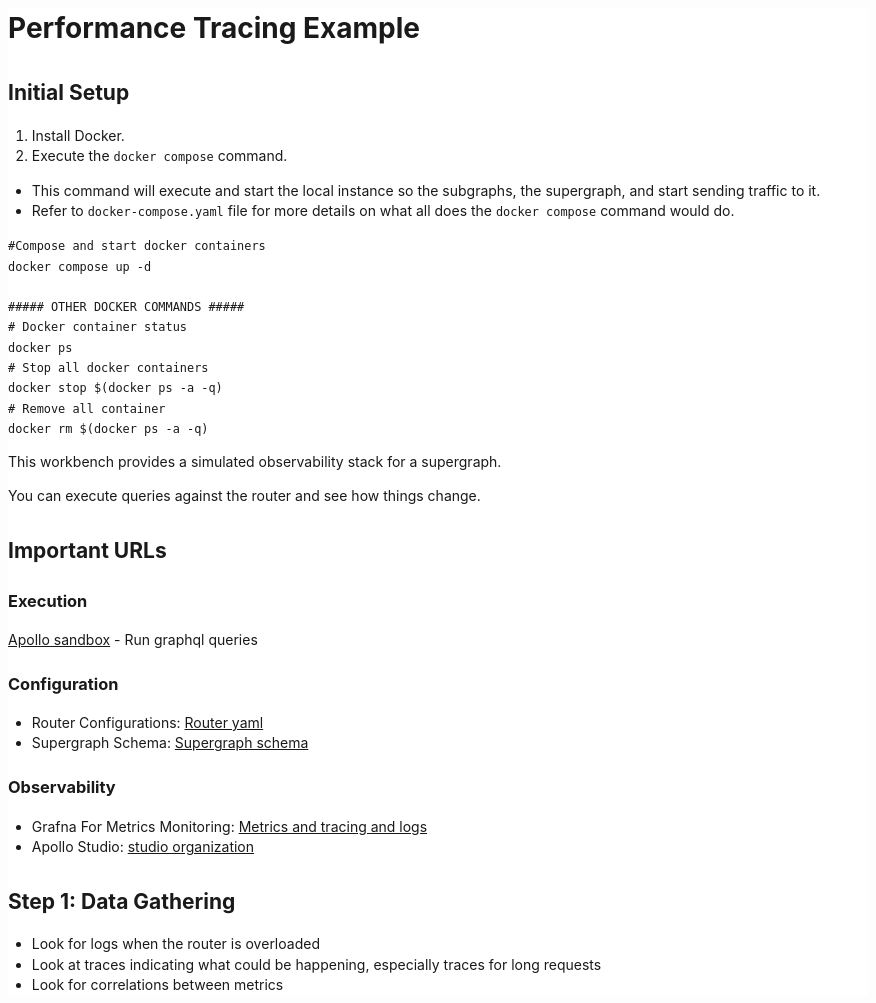# Performance Tracing Example

## Initial Setup

1. Install Docker.
2. Execute the `docker compose` command.

- This command will execute and start the local instance so the subgraphs,  the supergraph, and start sending traffic to it.
- Refer to `docker-compose.yaml` file for more details on what all does the `docker compose` command would do.

```shell
#Compose and start docker containers
docker compose up -d

##### OTHER DOCKER COMMANDS #####
# Docker container status
docker ps
# Stop all docker containers
docker stop $(docker ps -a -q)
# Remove all container
docker rm $(docker ps -a -q)
```

This workbench provides a simulated observability stack for a supergraph.

You can execute queries against the router and see how things change.

## Important URLs

### Execution

[Apollo sandbox](http://localhost:4000) - Run graphql queries

### Configuration

- Router Configurations: [Router yaml](./router.yaml)
- Supergraph Schema: [Supergraph schema](./supergraph.graphql)

### Observability

- Grafna For Metrics Monitoring: [Metrics and tracing and logs](http://localhost:3000/d/router/router-dashboard?orgId=1)
- Apollo Studio: [studio organization](https://studio.apollographql.com/org/graphql-summit-performance-workshop/invite/2c884896-5157-44e6-89d3-7395a7eb1049)

## Step 1: Data Gathering

- Look for logs when the router is overloaded
- Look at traces indicating what could be happening, especially traces for long requests
- Look for correlations between metrics
